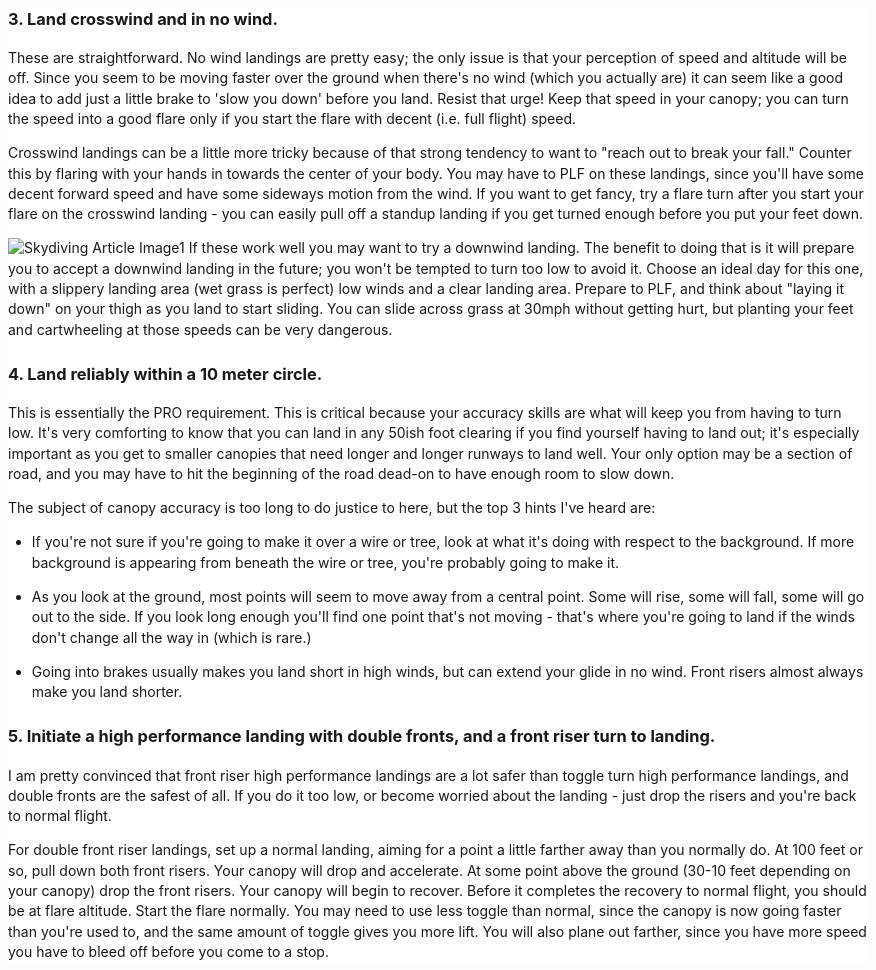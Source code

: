 ### 3. Land crosswind and in no wind.
These are straightforward. No wind landings are pretty easy; the only issue is that your perception of speed and altitude will be off. Since you seem to be moving faster over the ground when there's no wind (which you actually are) it can seem like a good idea to add just a little brake to 'slow you down' before you land. Resist that urge! Keep that speed in your canopy; you can turn the speed into a good flare only if you start the flare with decent (i.e. full flight) speed.

Crosswind landings can be a little more tricky because of that strong tendency to want to "reach out to break your fall." Counter this by flaring with your hands in towards the center of your body. You may have to PLF on these landings, since you'll have some decent forward speed and have some sideways motion from the wind. If you want to get fancy, try a flare turn after you start your flare on the crosswind landing - you can easily pull off a standup landing if you get turned enough before you put your feet down.

![Skydiving Article Image1](http://www.dropzone.com/images/safety/3/2213-work-384-swoop.jpg)
If these work well you may want to try a downwind landing. The benefit to doing that is it will prepare you to accept a downwind landing in the future; you won't be tempted to turn too low to avoid it. Choose an ideal day for this one, with a slippery landing area (wet grass is perfect) low winds and a clear landing area. Prepare to PLF, and think about "laying it down" on your thigh as you land to start sliding. You can slide across grass at 30mph without getting hurt, but planting your feet and cartwheeling at those speeds can be very dangerous.

### 4. Land reliably within a 10 meter circle.
This is essentially the PRO requirement. This is critical because your accuracy skills are what will keep you from having to turn low. It's very comforting to know that you can land in any 50ish foot clearing if you find yourself having to land out; it's especially important as you get to smaller canopies that need longer and longer runways to land well. Your only option may be a section of road, and you may have to hit the beginning of the road dead-on to have enough room to slow down.

The subject of canopy accuracy is too long to do justice to here, but the top 3 hints I've heard are:

- If you're not sure if you're going to make it over a wire or tree, look at what it's doing with respect to the background. If more background is appearing from beneath the wire or tree, you're probably going to make it.

- As you look at the ground, most points will seem to move away from a central point. Some will rise, some will fall, some will go out to the side. If you look long enough you'll find one point that's not moving - that's where you're going to land if the winds don't change all the way in (which is rare.)

- Going into brakes usually makes you land short in high winds, but can extend your glide in no wind. Front risers almost always make you land shorter.


### 5. Initiate a high performance landing with double fronts, and a front riser turn to landing.
I am pretty convinced that front riser high performance landings are a lot safer than toggle turn high performance landings, and double fronts are the safest of all. If you do it too low, or become worried about the landing - just drop the risers and you're back to normal flight.

For double front riser landings, set up a normal landing, aiming for a point a little farther away than you normally do. At 100 feet or so, pull down both front risers. Your canopy will drop and accelerate. At some point above the ground (30-10 feet depending on your canopy) drop the front risers. Your canopy will begin to recover. Before it completes the recovery to normal flight, you should be at flare altitude. Start the flare normally. You may need to use less toggle than normal, since the canopy is now going faster than you're used to, and the same amount of toggle gives you more lift. You will also plane out farther, since you have more speed you have to bleed off before you come to a stop.
